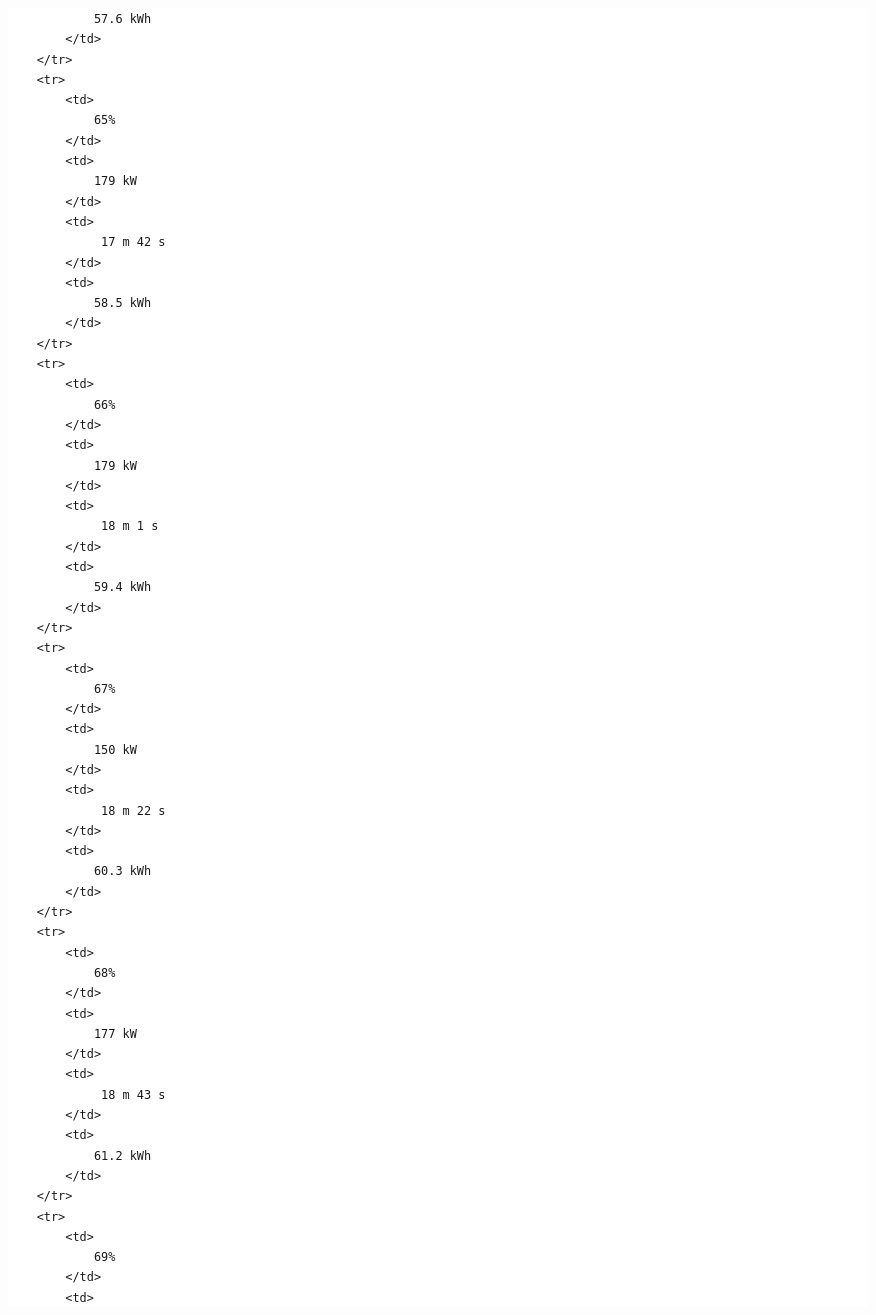 				57.6 kWh
			</td>
		</tr>
		<tr>
			<td>
				65%
			</td>
			<td>
				179 kW
			</td>
			<td>
				 17 m 42 s
			</td>
			<td>
				58.5 kWh
			</td>
		</tr>
		<tr>
			<td>
				66%
			</td>
			<td>
				179 kW
			</td>
			<td>
				 18 m 1 s
			</td>
			<td>
				59.4 kWh
			</td>
		</tr>
		<tr>
			<td>
				67%
			</td>
			<td>
				150 kW
			</td>
			<td>
				 18 m 22 s
			</td>
			<td>
				60.3 kWh
			</td>
		</tr>
		<tr>
			<td>
				68%
			</td>
			<td>
				177 kW
			</td>
			<td>
				 18 m 43 s
			</td>
			<td>
				61.2 kWh
			</td>
		</tr>
		<tr>
			<td>
				69%
			</td>
			<td>